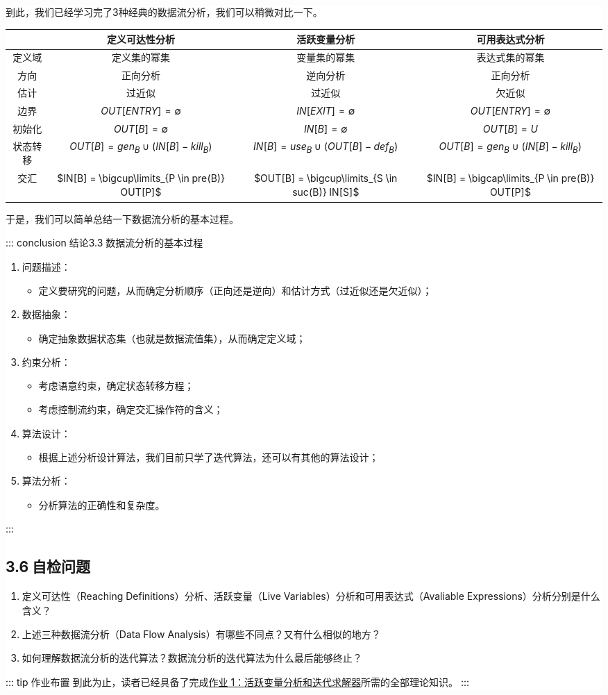到此，我们已经学习完了3种经典的数据流分析，我们可以稍微对比一下。

||定义可达性分析|活跃变量分析|可用表达式分析|
|:-:|:-:|:-:|:-:|
|定义域|定义集的幂集|变量集的幂集|表达式集的幂集|
|方向|正向分析|逆向分析|正向分析|
|估计|过近似|过近似|欠近似|
|边界| $OUT[ENTRY]=\emptyset$ | $IN[EXIT]=\emptyset$ | $OUT[ENTRY]=\emptyset$ |
|初始化| $OUT[B] = \emptyset$ | $IN[B]=\emptyset$ | $OUT[B] = U$|
|状态转移| $OUT[B] = gen_B \cup (IN[B] - kill_B)$ | $IN[B] = use_B \cup (OUT[B] - def_B)$ | $OUT[B] = gen_B \cup (IN[B] - kill_B)$|
|交汇| $IN[B] = \bigcup\limits_{P \in pre(B)} OUT[P]$ | $OUT[B] = \bigcup\limits_{S \in suc(B)} IN[S]$ | $IN[B] = \bigcap\limits_{P \in pre(B)} OUT[P]$ |

于是，我们可以简单总结一下数据流分析的基本过程。

::: conclusion 结论3.3 数据流分析的基本过程

1. 问题描述：

   - 定义要研究的问题，从而确定分析顺序（正向还是逆向）和估计方式（过近似还是欠近似）；

2. 数据抽象：

   - 确定抽象数据状态集（也就是数据流值集），从而确定定义域；

3. 约束分析：

   - 考虑语意约束，确定状态转移方程；

   - 考虑控制流约束，确定交汇操作符的含义；

4. 算法设计：

   - 根据上述分析设计算法，我们目前只学了迭代算法，还可以有其他的算法设计；

5. 算法分析：

   - 分析算法的正确性和复杂度。

:::

## 3.6 自检问题

1. 定义可达性（Reaching Definitions）分析、活跃变量（Live Variables）分析和可用表达式（Avaliable Expressions）分析分别是什么含义？

2. 上述三种数据流分析（Data Flow Analysis）有哪些不同点？又有什么相似的地方？

3. 如何理解数据流分析的迭代算法？数据流分析的迭代算法为什么最后能够终止？

::: tip 作业布置
到此为止，读者已经具备了完成[作业 1：活跃变量分析和迭代求解器](https://tai-e.pascal-lab.net/pa1.html)所需的全部理论知识。
:::
